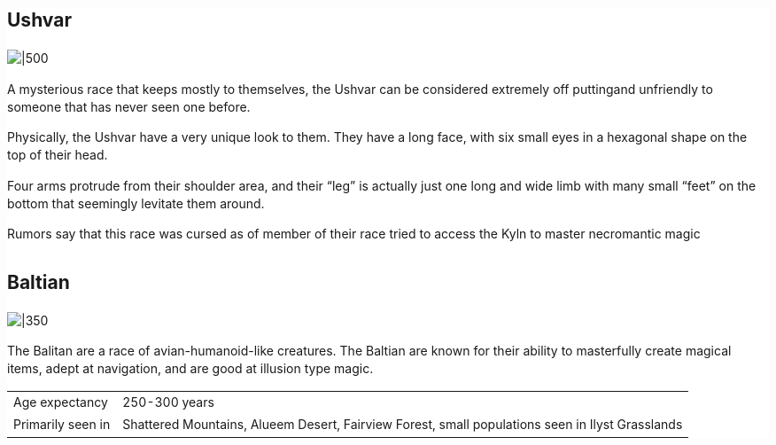   

## Ushvar
![|500](https://lh7-us.googleusercontent.com/QiABPWD61antX8YUWmgtv72wjA3MUoxpTRpzrwzxUvQRa6L6es6EzLOqOm_rNfLjcCz1GoNLJyOBkVCXsUnRFQJA-I3tGGSRwmBB0pLbbp-FzY6yepMlH2DMAPC768IIPjTHsnmfWuQlAPvvcleV3BU)

A mysterious race that keeps mostly to themselves, the Ushvar can be considered extremely off puttingand unfriendly to someone that has never seen one before.

Physically, the Ushvar have a very unique look to them. They have a long face, with six small eyes in a hexagonal shape on the top of their head. 

Four arms protrude from their shoulder area, and their “leg” is actually just one long and wide limb with many small “feet” on the bottom that seemingly levitate them around.

Rumors say that this race was cursed as of member of their race tried to access the Kyln to master necromantic magic

  
  

## Baltian
![|350](https://lh7-us.googleusercontent.com/gk6DaHiIuRacPbS2PCQDtioxrWXhRIeuobWE5WKPNf6yWqIY6lGgjrnEmxszEldcvP_P_tjAjbPdr_T2jhOy0QDKdNTW0hmwgv2Tn6GVSPrgEcQtUaMjfxIekSeR57mxLnVaGhltLKXCNSpqJMsJoE0)

The Balitan are a race of avian-humanoid-like creatures. The Baltian are known for their ability to masterfully create magical items, adept at navigation, and are good at illusion type magic.

  
  
  
  

|   |   |
|---|---|
|Age expectancy|250-300 years|
|Primarily seen in|Shattered Mountains, Alueem Desert, Fairview Forest, small populations seen in Ilyst Grasslands|